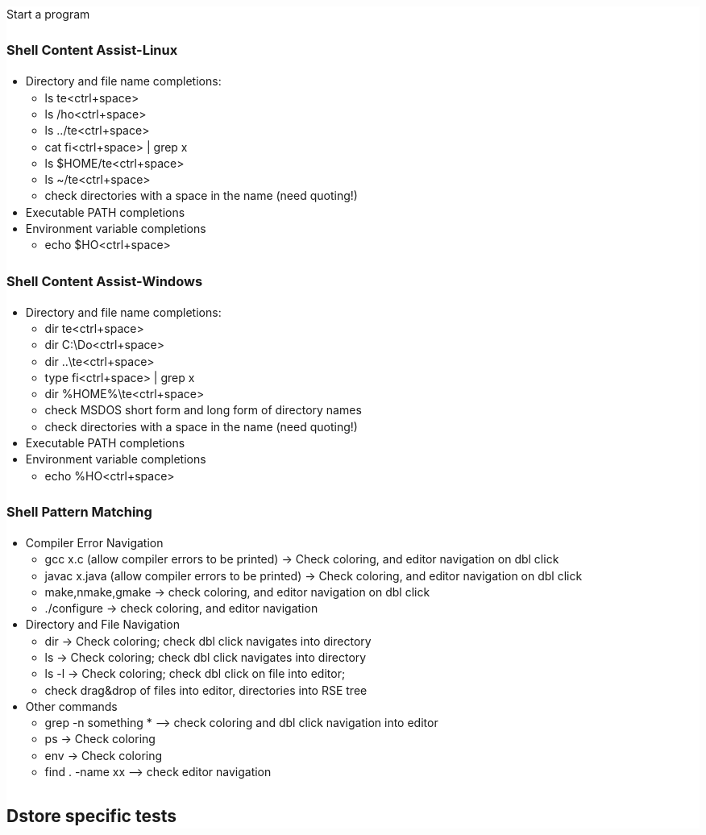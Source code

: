 Start a program

### Shell Content Assist-Linux

*   Directory and file name completions:
    *   ls te<ctrl+space>
    *   ls /ho<ctrl+space>
    *   ls ../te<ctrl+space>
    *   cat fi<ctrl+space> | grep x
    *   ls $HOME/te<ctrl+space>
    *   ls ~/te<ctrl+space>
    *   check directories with a space in the name (need quoting!)
*   Executable PATH completions
*   Environment variable completions
    *   echo $HO<ctrl+space>

### Shell Content Assist-Windows

*   Directory and file name completions:
    *   dir te<ctrl+space>
    *   dir C:\\Do<ctrl+space>
    *   dir ..\\te<ctrl+space>
    *   type fi<ctrl+space> | grep x
    *   dir %HOME%\\te<ctrl+space>
    *   check MSDOS short form and long form of directory names
    *   check directories with a space in the name (need quoting!)
*   Executable PATH completions
*   Environment variable completions
    *   echo %HO<ctrl+space>

### Shell Pattern Matching

*   Compiler Error Navigation
    *   gcc x.c (allow compiler errors to be printed) -> Check coloring, and editor navigation on dbl click
    *   javac x.java (allow compiler errors to be printed) -> Check coloring, and editor navigation on dbl click
    *   make,nmake,gmake -> check coloring, and editor navigation on dbl click
    *   ./configure -> check coloring, and editor navigation
*   Directory and File Navigation
    *   dir -> Check coloring; check dbl click navigates into directory
    *   ls -> Check coloring; check dbl click navigates into directory
    *   ls -l -> Check coloring; check dbl click on file into editor;
    *   check drag&drop of files into editor, directories into RSE tree
*   Other commands
    *   grep -n something * --> check coloring and dbl click navigation into editor
    *   ps -> Check coloring
    *   env -> Check coloring
    *   find . -name xx --> check editor navigation

Dstore specific tests
---------------------
